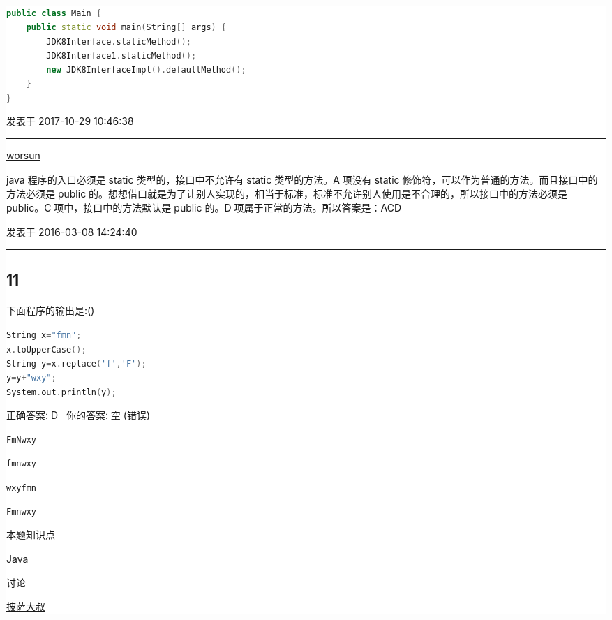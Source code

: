 ```cpp
public class Main {  
    public static void main(String[] args) {  
        JDK8Interface.staticMethod();  
        JDK8Interface1.staticMethod();  
        new JDK8InterfaceImpl().defaultMethod();  
    }  
} 
```

发表于 2017-10-29 10:46:38

* * *

[worsun](https://www.nowcoder.com/profile/423142)

java 程序的入口必须是 static 类型的，接口中不允许有 static 类型的方法。A 项没有 static 修饰符，可以作为普通的方法。而且接口中的方法必须是 public 的。想想借口就是为了让别人实现的，相当于标准，标准不允许别人使用是不合理的，所以接口中的方法必须是 public。C 项中，接口中的方法默认是 public 的。D 项属于正常的方法。所以答案是：ACD

发表于 2016-03-08 14:24:40

* * *

## 11

下面程序的输出是:()

```cpp
String x="fmn";
x.toUpperCase();
String y=x.replace('f','F');
y=y+"wxy";
System.out.println(y);
```

正确答案: D   你的答案: 空 (错误)

```cpp
FmNwxy
```

```cpp
fmnwxy
```

```cpp
wxyfmn
```

```cpp
Fmnwxy
```

本题知识点

Java

讨论

[披萨大叔](https://www.nowcoder.com/profile/841505)
